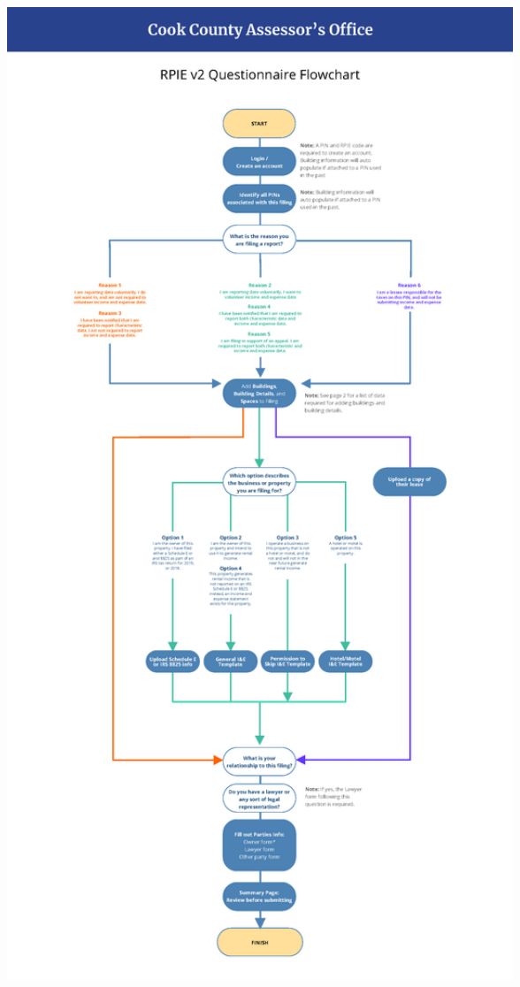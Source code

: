 <img src="RPIE v2 Questionnaire Flowchart_Page_1.png"
     alt="RPIE v2 Questionnaire Flowchart_Page_1"
     width="1000" height="2000"
     style="float: right; margin-right: 10px;" />
